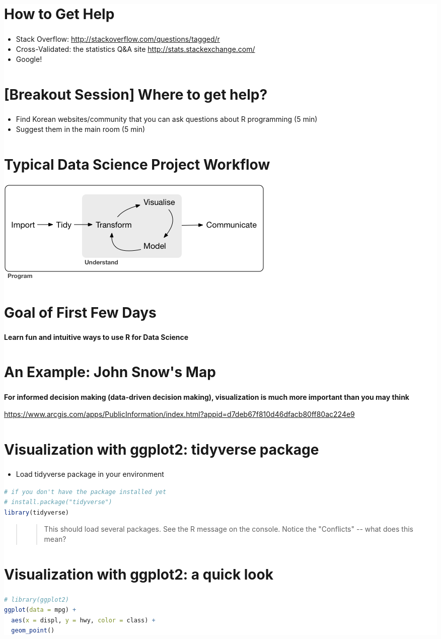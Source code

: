 How to Get Help
=====================
* Stack Overflow: http://stackoverflow.com/questions/tagged/r
* Cross-Validated: the statistics Q&A site http://stats.stackexchange.com/
* Google!


[Breakout Session] Where to get help?
=============
- Find Korean websites/community that you can ask questions about R programming (5 min)
- Suggest them in the main room (5 min)


Typical Data Science Project Workflow
===================
![Workflow](./images/data-science.png)


Goal of First Few Days
====================
__Learn fun and intuitive ways to use R for Data Science__

An Example: John Snow's Map
===============
__For informed decision making (data-driven decision making), visualization is much more important than you may think__

<https://www.arcgis.com/apps/PublicInformation/index.html?appid=d7deb67f810d46dfacb80ff80ac224e9>


Visualization with ggplot2: tidyverse package
======================
* Load tidyverse package in your environment

```r
# if you don't have the package installed yet
# install.package("tidyverse")
library(tidyverse)
```
>> This should load several packages. See the R message on the console. Notice the "Conflicts" -- what does this mean?

Visualization with ggplot2: a quick look
======================

```r
# library(ggplot2)
ggplot(data = mpg) + 
  aes(x = displ, y = hwy, color = class) + 
  geom_point() 
```

